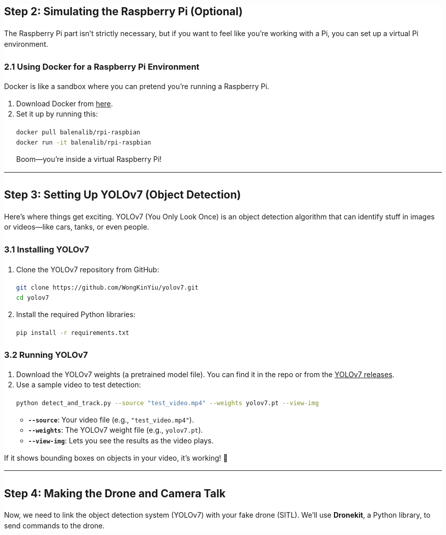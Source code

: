 ## **Step 2: Simulating the Raspberry Pi (Optional)**  

The Raspberry Pi part isn’t strictly necessary, but if you want to feel like you’re working with a Pi, you can set up a virtual Pi environment.

### **2.1 Using Docker for a Raspberry Pi Environment**  
Docker is like a sandbox where you can pretend you’re running a Raspberry Pi.  
1. Download Docker from [here](https://www.docker.com/).  
2. Set it up by running this:  
   ```bash
   docker pull balenalib/rpi-raspbian
   docker run -it balenalib/rpi-raspbian
   ```
   Boom—you’re inside a virtual Raspberry Pi!

---

## **Step 3: Setting Up YOLOv7 (Object Detection)**  

Here’s where things get exciting. YOLOv7 (You Only Look Once) is an object detection algorithm that can identify stuff in images or videos—like cars, tanks, or even people.

### **3.1 Installing YOLOv7**
1. Clone the YOLOv7 repository from GitHub:
   ```bash
   git clone https://github.com/WongKinYiu/yolov7.git
   cd yolov7
   ```
2. Install the required Python libraries:
   ```bash
   pip install -r requirements.txt
   ```

### **3.2 Running YOLOv7**
1. Download the YOLOv7 weights (a pretrained model file). You can find it in the repo or from the [YOLOv7 releases](https://github.com/WongKinYiu/yolov7).  
2. Use a sample video to test detection:
   ```bash
   python detect_and_track.py --source "test_video.mp4" --weights yolov7.pt --view-img
   ```
   - **`--source`**: Your video file (e.g., `"test_video.mp4"`).  
   - **`--weights`**: The YOLOv7 weight file (e.g., `yolov7.pt`).  
   - **`--view-img`**: Lets you see the results as the video plays.

If it shows bounding boxes on objects in your video, it’s working! 🎉  

---

## **Step 4: Making the Drone and Camera Talk**  

Now, we need to link the object detection system (YOLOv7) with your fake drone (SITL). We’ll use **Dronekit**, a Python library, to send commands to the drone.
